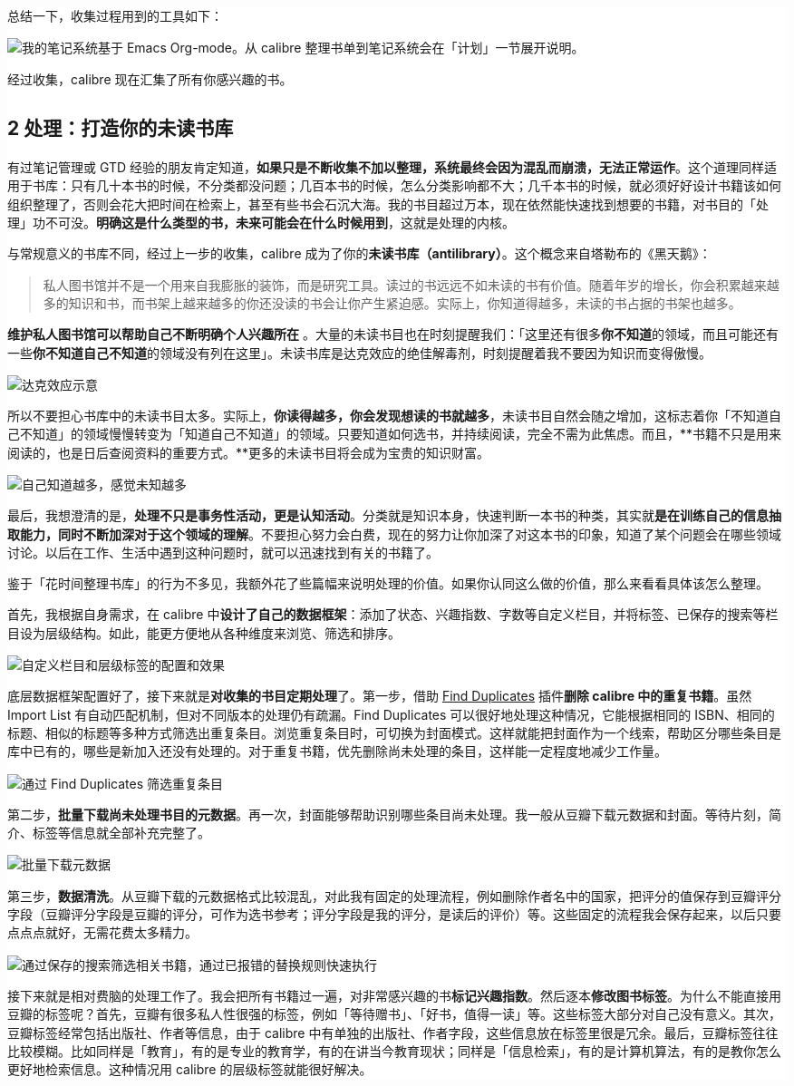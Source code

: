 总结一下，收集过程用到的工具如下：

![](https://cdn.sspai.com/2023/02/15/937cb84005dd2c2f4af978dd3e9e7467.png)我的笔记系统基于 Emacs Org-mode。从 calibre 整理书单到笔记系统会在「计划」一节展开说明。

经过收集，calibre 现在汇集了所有你感兴趣的书。

2 处理：打造你的未读书库
-------------

有过笔记管理或 GTD 经验的朋友肯定知道，**如果只是不断收集不加以整理，系统最终会因为混乱而崩溃，无法正常运作**。这个道理同样适用于书库：只有几十本书的时候，不分类都没问题；几百本书的时候，怎么分类影响都不大；几千本书的时候，就必须好好设计书籍该如何组织整理了，否则会花大把时间在检索上，甚至有些书会石沉大海。我的书目超过万本，现在依然能快速找到想要的书籍，对书目的「处理」功不可没。**明确这是什么类型的书，未来可能会在什么时候用到**，这就是处理的内核。

与常规意义的书库不同，经过上一步的收集，calibre 成为了你的**未读书库（antilibrary）**。这个概念来自塔勒布的《黑天鹅》：

> 私人图书馆并不是一个用来自我膨胀的装饰，而是研究工具。读过的书远远不如未读的书有价值。随着年岁的增长，你会积累越来越多的知识和书，而书架上越来越多的你还没读的书会让你产生紧迫感。实际上，你知道得越多，未读的书占据的书架也越多。

**维护私人图书馆可以帮助自己不断明确个人兴趣所在** 。大量的未读书目也在时刻提醒我们：「这里还有很多​**你不知道**​的领域，而且可能还有一些​**你不知道自己不知道**​的领域没有列在这里」。未读书库是达克效应的绝佳解毒剂，时刻提醒着我不要因为知识而变得傲慢。

![](https://cdn.sspai.com/2023/02/15/8a8009bdb585b910c259f364b2e78c83.png)达克效应示意

所以不要担心书库中的未读书目太多。实际上，**你读得越多，你会发现想读的书就越多**，未读书目自然会随之增加，这标志着你「不知道自己不知道」的领域慢慢转变为「知道自己不知道」的领域。只要知道如何选书，并持续阅读，完全不需为此焦虑。而且，**书籍不只是用来阅读的，也是日后查阅资料的重要方式。**更多的未读书目将会成为宝贵的知识财富。

![](https://cdn.sspai.com/2023/02/15/e5ca7e620a631a2186fd5eff7296aa41.png)自己知道越多，感觉未知越多

最后，我想澄清的是，**处理不只是事务性活动，更是认知活动**。分类就是知识本身，快速判断一本书的种类，其实就**是在训练自己的信息抽取能力，同时不断加深对于这个领域的理解**。不要担心努力会白费，现在的努力让你加深了对这本书的印象，知道了某个问题会在哪些领域讨论。以后在工作、生活中遇到这种问题时，就可以迅速找到有关的书籍了。

鉴于「花时间整理书库」的行为不多见，我额外花了些篇幅来说明处理的价值。如果你认同这么做的价值，那么来看看具体该怎么整理。

首先，我根据自身需求，在 calibre 中**设计了自己的数据框架**：添加了状态、兴趣指数、字数等自定义栏目，并将标签、已保存的搜索等栏目设为层级结构。如此，能更方便地从各种维度来浏览、筛选和排序。

![](https://cdn.sspai.com/2023/02/15/8a674c51d09449cdfa2869aa2d8b4e07.png)自定义栏目和层级标签的配置和效果

底层数据框架配置好了，接下来就是**对收集的书目定期处理**了。第一步，借助 [Find Duplicates](https://www.mobileread.com/forums/showthread.php?t=131017) 插件**删除 calibre 中的重复书籍**。虽然 Import List 有自动匹配机制，但对不同版本的处理仍有疏漏。Find Duplicates 可以很好地处理这种情况，它能根据相同的 ISBN、相同的标题、相似的标题等多种方式筛选出重复条目。浏览重复条目时，可切换为封面模式。这样就能把封面作为一个线索，帮助区分哪些条目是库中已有的，哪些是新加入还没有处理的。对于重复书籍，优先删除尚未处理的条目，这样能一定程度地减少工作量。

![](https://cdn.sspai.com/2023/02/15/3fe1764810b8b2318f7bfdf35707c5ff.png)通过 Find Duplicates 筛选重复条目

第二步，**批量下载尚未处理书目的元数据**。再一次，封面能够帮助识别哪些条目尚未处理。我一般从豆瓣下载元数据和封面。等待片刻，简介、标签等信息就全部补充完整了。

![](https://cdn.sspai.com/2023/02/15/28d565607ce769f32852f66058274553.png)批量下载元数据

第三步，**数据清洗**。从豆瓣下载的元数据格式比较混乱，对此我有固定的处理流程，例如删除作者名中的国家，把评分的值保存到豆瓣评分字段（豆瓣评分字段是豆瓣的评分，可作为选书参考；评分字段是我的评分，是读后的评价）等。这些固定的流程我会保存起来，以后只要点点点就好，无需花费太多精力。

![](https://cdn.sspai.com/2023/02/15/5e018dfa5d258b0c9b69bf520689bfe4.png)通过保存的搜索筛选相关书籍，通过已报错的替换规则快速执行

接下来就是相对费脑的处理工作了。我会把所有书籍过一遍，对非常感兴趣的书**标记兴趣指数**。然后逐本**修改图书标签**。为什么不能直接用豆瓣的标签呢？首先，豆瓣有很多私人性很强的标签，例如「等待赠书」、「好书，值得一读」等。这些标签大部分对自己没有意义。其次，豆瓣标签经常包括出版社、作者等信息，由于 calibre 中有单独的出版社、作者字段，这些信息放在标签里很是冗余。最后，豆瓣标签往往比较模糊。比如同样是「教育」，有的是专业的教育学，有的在讲当今教育现状；同样是「信息检索」，有的是计算机算法，有的是教你怎么更好地检索信息。这种情况用 calibre 的层级标签就能很好解决。
